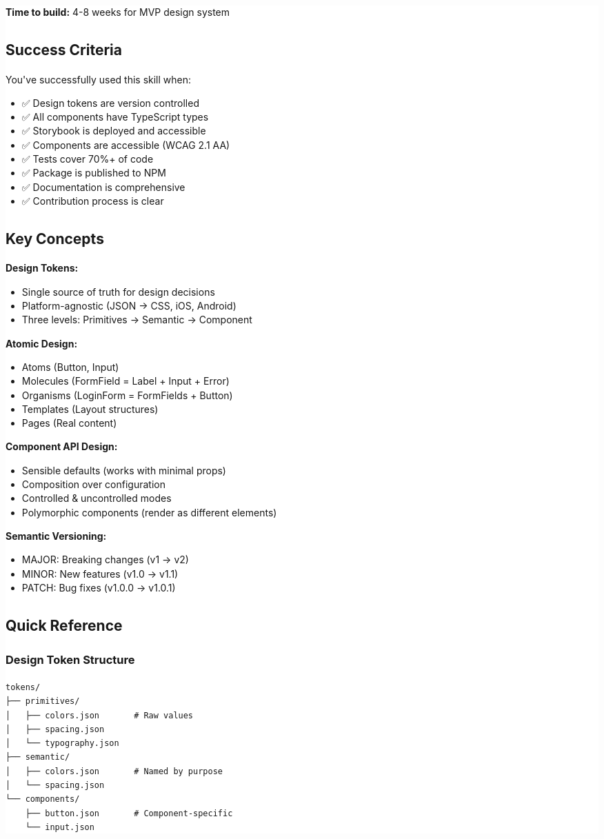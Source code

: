 **Time to build:** 4-8 weeks for MVP design system

## Success Criteria

You've successfully used this skill when:
- ✅ Design tokens are version controlled
- ✅ All components have TypeScript types
- ✅ Storybook is deployed and accessible
- ✅ Components are accessible (WCAG 2.1 AA)
- ✅ Tests cover 70%+ of code
- ✅ Package is published to NPM
- ✅ Documentation is comprehensive
- ✅ Contribution process is clear

## Key Concepts

**Design Tokens:**
- Single source of truth for design decisions
- Platform-agnostic (JSON → CSS, iOS, Android)
- Three levels: Primitives → Semantic → Component

**Atomic Design:**
- Atoms (Button, Input)
- Molecules (FormField = Label + Input + Error)
- Organisms (LoginForm = FormFields + Button)
- Templates (Layout structures)
- Pages (Real content)

**Component API Design:**
- Sensible defaults (works with minimal props)
- Composition over configuration
- Controlled & uncontrolled modes
- Polymorphic components (render as different elements)

**Semantic Versioning:**
- MAJOR: Breaking changes (v1 → v2)
- MINOR: New features (v1.0 → v1.1)
- PATCH: Bug fixes (v1.0.0 → v1.0.1)

## Quick Reference

### Design Token Structure
```
tokens/
├── primitives/
│   ├── colors.json       # Raw values
│   ├── spacing.json
│   └── typography.json
├── semantic/
│   ├── colors.json       # Named by purpose
│   └── spacing.json
└── components/
    ├── button.json       # Component-specific
    └── input.json
```
